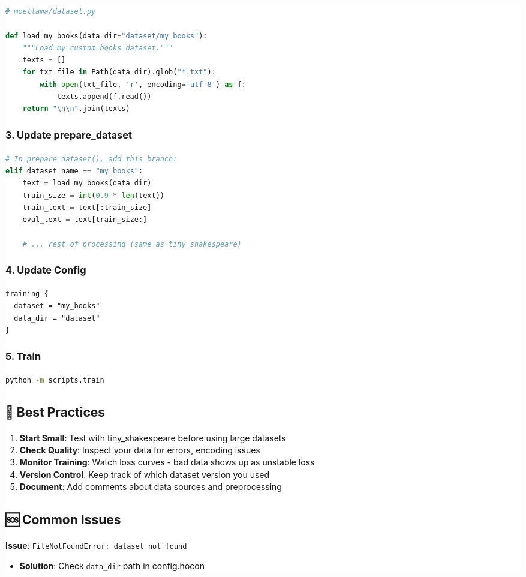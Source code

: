 ```python
# moellama/dataset.py

def load_my_books(data_dir="dataset/my_books"):
    """Load my custom books dataset."""
    texts = []
    for txt_file in Path(data_dir).glob("*.txt"):
        with open(txt_file, 'r', encoding='utf-8') as f:
            texts.append(f.read())
    return "\n\n".join(texts)
```

### 3. Update prepare_dataset

```python
# In prepare_dataset(), add this branch:
elif dataset_name == "my_books":
    text = load_my_books(data_dir)
    train_size = int(0.9 * len(text))
    train_text = text[:train_size]
    eval_text = text[train_size:]

    # ... rest of processing (same as tiny_shakespeare)
```

### 4. Update Config

```hocon
training {
  dataset = "my_books"
  data_dir = "dataset"
}
```

### 5. Train

```bash
python -m scripts.train
```

## 🎯 Best Practices

1. **Start Small**: Test with tiny_shakespeare before using large datasets
2. **Check Quality**: Inspect your data for errors, encoding issues
3. **Monitor Training**: Watch loss curves - bad data shows up as unstable loss
4. **Version Control**: Keep track of which dataset version you used
5. **Document**: Add comments about data sources and preprocessing

## 🆘 Common Issues

**Issue**: `FileNotFoundError: dataset not found`
- **Solution**: Check `data_dir` path in config.hocon
